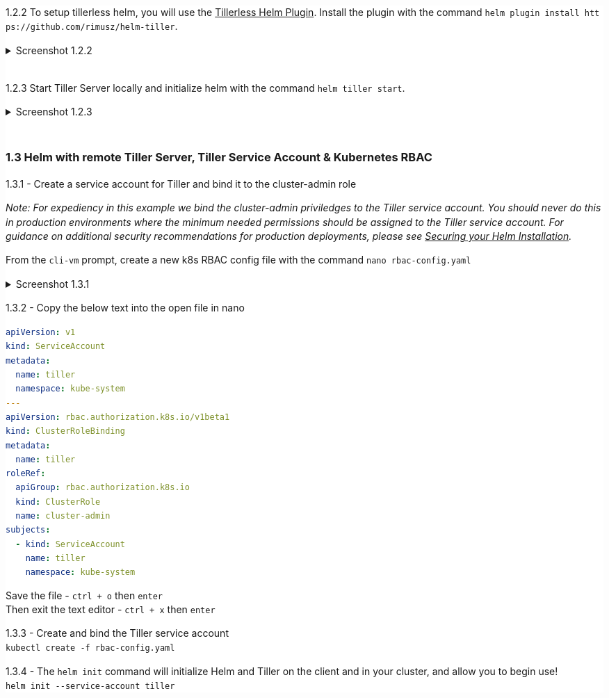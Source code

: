 1.2.2 To setup tillerless helm, you will use the [Tillerless Helm Plugin](https://github.com/rimusz/helm-tiller). Install the plugin with the command `helm plugin install https://github.com/rimusz/helm-tiller`.

<details><summary>Screenshot 1.2.2</summary></details>
<br/>

1.2.3 Start Tiller Server locally and initialize helm with the command `helm tiller start`.

<details><summary>Screenshot 1.2.3</summary></details>
<br/>

### 1.3 Helm with remote Tiller Server, Tiller Service Account & Kubernetes RBAC

1.3.1 - Create a service account for Tiller and bind it to the cluster-admin role

*Note: For expediency in this example we bind the cluster-admin priviledges to the Tiller service account. You should never do this in production environments where the minimum needed permissions should be assigned to the Tiller service account. For guidance on additional security recommendations for production deployments, please see [Securing your Helm Installation](https://github.com/helm/helm/blob/master/docs/securing_installation.md).*

From the `cli-vm` prompt, create a new k8s RBAC config file with the command `nano rbac-config.yaml`

<details><summary>Screenshot 1.3.1 </summary></details>

1.3.2 - Copy the below text into the open file in nano

```yaml
apiVersion: v1
kind: ServiceAccount
metadata:
  name: tiller
  namespace: kube-system
---
apiVersion: rbac.authorization.k8s.io/v1beta1
kind: ClusterRoleBinding
metadata:
  name: tiller
roleRef:
  apiGroup: rbac.authorization.k8s.io
  kind: ClusterRole
  name: cluster-admin
subjects:
  - kind: ServiceAccount
    name: tiller
    namespace: kube-system
```

Save the file - `ctrl + o` then `enter` <br/>
Then exit the text editor - `ctrl + x` then `enter`

1.3.3 - Create and bind the Tiller service account<br/> `kubectl create -f rbac-config.yaml`

1.3.4 - The `helm init` command will initialize Helm and Tiller on the client and in your cluster, and allow you to begin use! <br/>
`helm init --service-account tiller`
